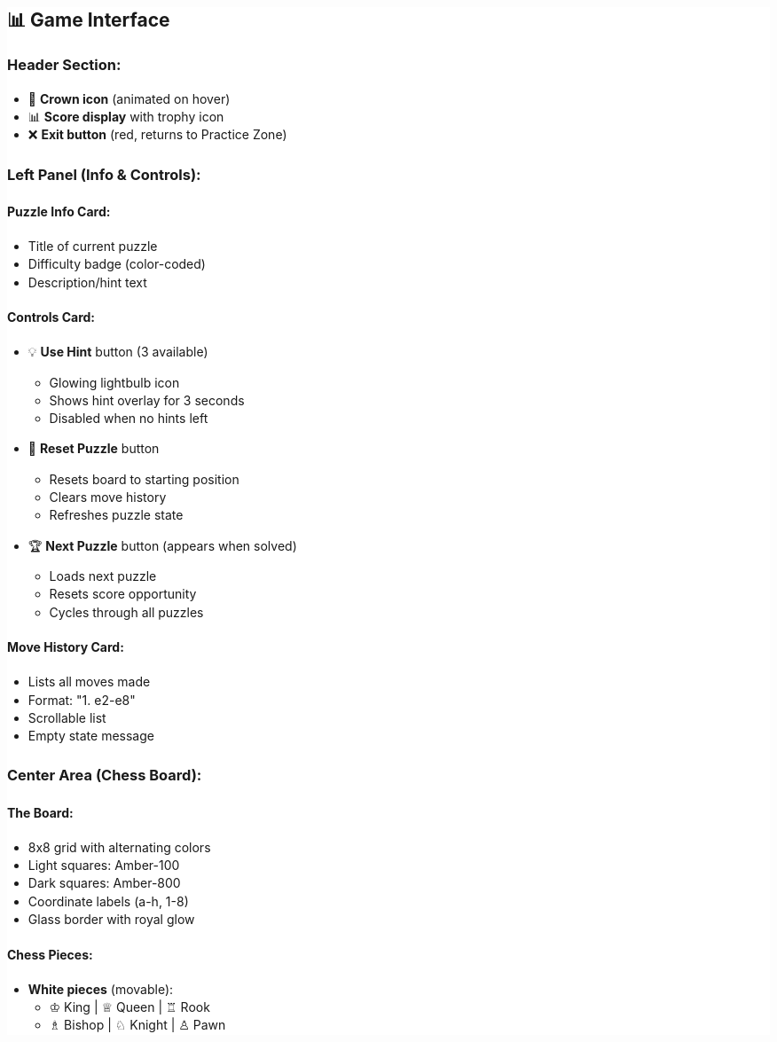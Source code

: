 
## 📊 Game Interface

### **Header Section:**
- 👑 **Crown icon** (animated on hover)
- 📊 **Score display** with trophy icon
- ❌ **Exit button** (red, returns to Practice Zone)

### **Left Panel (Info & Controls):**

#### **Puzzle Info Card:**
- Title of current puzzle
- Difficulty badge (color-coded)
- Description/hint text

#### **Controls Card:**
- 💡 **Use Hint** button (3 available)
  - Glowing lightbulb icon
  - Shows hint overlay for 3 seconds
  - Disabled when no hints left
  
- 🔄 **Reset Puzzle** button
  - Resets board to starting position
  - Clears move history
  - Refreshes puzzle state
  
- 🏆 **Next Puzzle** button (appears when solved)
  - Loads next puzzle
  - Resets score opportunity
  - Cycles through all puzzles

#### **Move History Card:**
- Lists all moves made
- Format: "1. e2-e8"
- Scrollable list
- Empty state message

### **Center Area (Chess Board):**

#### **The Board:**
- 8x8 grid with alternating colors
- Light squares: Amber-100
- Dark squares: Amber-800
- Coordinate labels (a-h, 1-8)
- Glass border with royal glow

#### **Chess Pieces:**
- **White pieces** (movable):
  - ♔ King | ♕ Queen | ♖ Rook
  - ♗ Bishop | ♘ Knight | ♙ Pawn
  